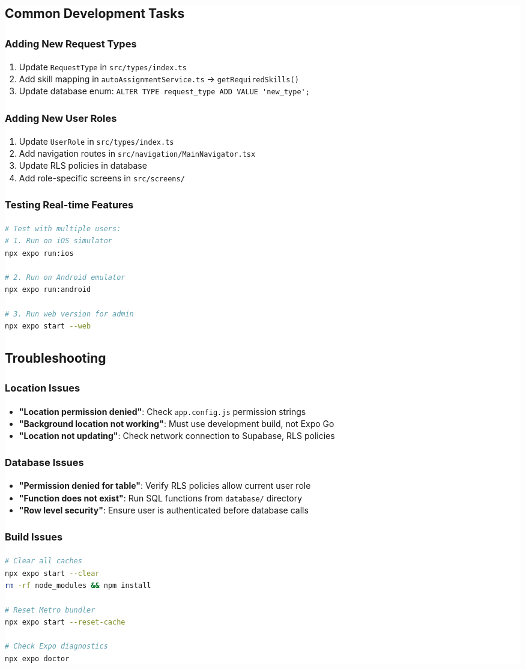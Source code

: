 ## Common Development Tasks

### Adding New Request Types
1. Update `RequestType` in `src/types/index.ts`
2. Add skill mapping in `autoAssignmentService.ts` → `getRequiredSkills()`
3. Update database enum: `ALTER TYPE request_type ADD VALUE 'new_type';`

### Adding New User Roles
1. Update `UserRole` in `src/types/index.ts`  
2. Add navigation routes in `src/navigation/MainNavigator.tsx`
3. Update RLS policies in database
4. Add role-specific screens in `src/screens/`

### Testing Real-time Features
```bash
# Test with multiple users:
# 1. Run on iOS simulator
npx expo run:ios

# 2. Run on Android emulator  
npx expo run:android

# 3. Run web version for admin
npx expo start --web
```

## Troubleshooting

### Location Issues
- **"Location permission denied"**: Check `app.config.js` permission strings
- **"Background location not working"**: Must use development build, not Expo Go
- **"Location not updating"**: Check network connection to Supabase, RLS policies

### Database Issues  
- **"Permission denied for table"**: Verify RLS policies allow current user role
- **"Function does not exist"**: Run SQL functions from `database/` directory
- **"Row level security"**: Ensure user is authenticated before database calls

### Build Issues
```bash
# Clear all caches
npx expo start --clear
rm -rf node_modules && npm install

# Reset Metro bundler
npx expo start --reset-cache

# Check Expo diagnostics
npx expo doctor
```
